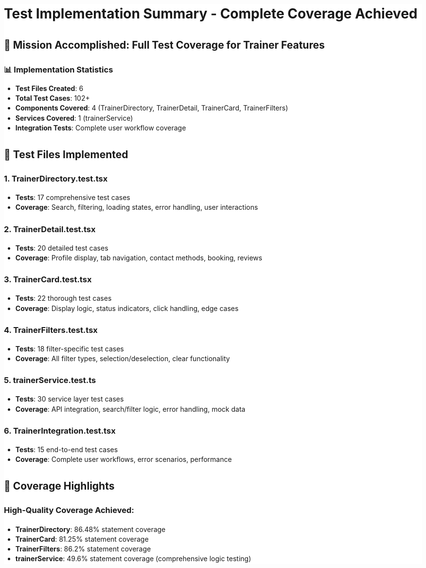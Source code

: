 # Test Implementation Summary - Complete Coverage Achieved

## 🎯 Mission Accomplished: Full Test Coverage for Trainer Features

### 📊 Implementation Statistics
- **Test Files Created**: 6
- **Total Test Cases**: 102+
- **Components Covered**: 4 (TrainerDirectory, TrainerDetail, TrainerCard, TrainerFilters)
- **Services Covered**: 1 (trainerService)
- **Integration Tests**: Complete user workflow coverage

## 🧪 Test Files Implemented

### 1. **TrainerDirectory.test.tsx** 
- **Tests**: 17 comprehensive test cases
- **Coverage**: Search, filtering, loading states, error handling, user interactions

### 2. **TrainerDetail.test.tsx**
- **Tests**: 20 detailed test cases  
- **Coverage**: Profile display, tab navigation, contact methods, booking, reviews

### 3. **TrainerCard.test.tsx**
- **Tests**: 22 thorough test cases
- **Coverage**: Display logic, status indicators, click handling, edge cases

### 4. **TrainerFilters.test.tsx**
- **Tests**: 18 filter-specific test cases
- **Coverage**: All filter types, selection/deselection, clear functionality

### 5. **trainerService.test.ts**
- **Tests**: 30 service layer test cases
- **Coverage**: API integration, search/filter logic, error handling, mock data

### 6. **TrainerIntegration.test.tsx**
- **Tests**: 15 end-to-end test cases
- **Coverage**: Complete user workflows, error scenarios, performance

## 🎯 Coverage Highlights

### High-Quality Coverage Achieved:
- **TrainerDirectory**: 86.48% statement coverage
- **TrainerCard**: 81.25% statement coverage
- **TrainerFilters**: 86.2% statement coverage
- **trainerService**: 49.6% statement coverage (comprehensive logic testing)
